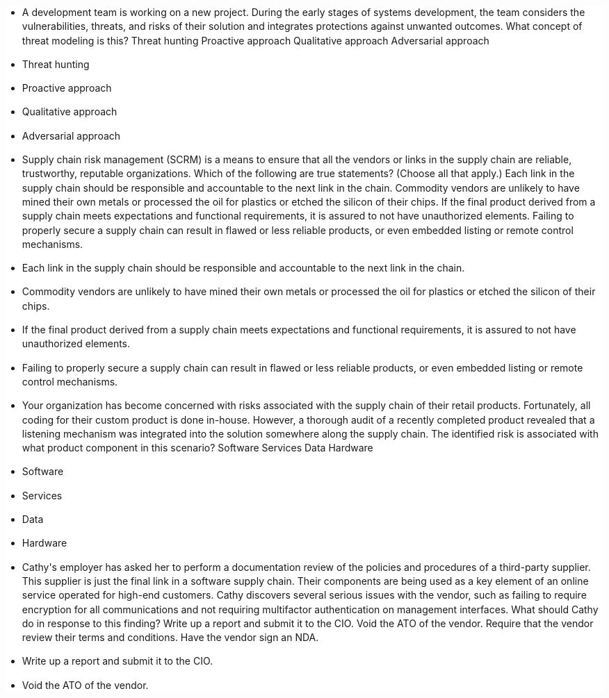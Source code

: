- A development team is working on a new project. During the early stages of systems development, the team considers the vulnerabilities, threats, and risks of their solution and integrates protections against unwanted outcomes. What concept of threat modeling is this? Threat hunting Proactive approach Qualitative approach Adversarial approach

- Threat hunting

- Proactive approach

- Qualitative approach

- Adversarial approach

- Supply chain risk management (SCRM) is a means to ensure that all the vendors or links in the supply chain are reliable, trustworthy, reputable organizations. Which of the following are true statements? (Choose all that apply.) Each link in the supply chain should be responsible and accountable to the next link in the chain. Commodity vendors are unlikely to have mined their own metals or processed the oil for plastics or etched the silicon of their chips. If the final product derived from a supply chain meets expectations and functional requirements, it is assured to not have unauthorized elements. Failing to properly secure a supply chain can result in flawed or less reliable products, or even embedded listing or remote control mechanisms.

- Each link in the supply chain should be responsible and accountable to the next link in the chain.

- Commodity vendors are unlikely to have mined their own metals or processed the oil for plastics or etched the silicon of their chips.

- If the final product derived from a supply chain meets expectations and functional requirements, it is assured to not have unauthorized elements.

- Failing to properly secure a supply chain can result in flawed or less reliable products, or even embedded listing or remote control mechanisms.

- Your organization has become concerned with risks associated with the supply chain of their retail products. Fortunately, all coding for their custom product is done in-house. However, a thorough audit of a recently completed product revealed that a listening mechanism was integrated into the solution somewhere along the supply chain. The identified risk is associated with what product component in this scenario? Software Services Data Hardware

- Software

- Services

- Data

- Hardware

- Cathy's employer has asked her to perform a documentation review of the policies and procedures of a third-party supplier. This supplier is just the final link in a software supply chain. Their components are being used as a key element of an online service operated for high-end customers. Cathy discovers several serious issues with the vendor, such as failing to require encryption for all communications and not requiring multifactor authentication on management interfaces. What should Cathy do in response to this finding? Write up a report and submit it to the CIO. Void the ATO of the vendor. Require that the vendor review their terms and conditions. Have the vendor sign an NDA.

- Write up a report and submit it to the CIO.

- Void the ATO of the vendor.
